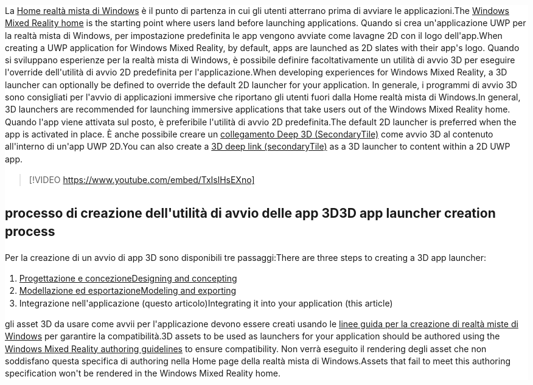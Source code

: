 <span data-ttu-id="6f4c2-108">La [Home realtà mista di Windows](../discover/navigating-the-windows-mixed-reality-home.md) è il punto di partenza in cui gli utenti atterrano prima di avviare le applicazioni.</span><span class="sxs-lookup"><span data-stu-id="6f4c2-108">The [Windows Mixed Reality home](../discover/navigating-the-windows-mixed-reality-home.md) is the starting point where users land before launching applications.</span></span> <span data-ttu-id="6f4c2-109">Quando si crea un'applicazione UWP per la realtà mista di Windows, per impostazione predefinita le app vengono avviate come lavagne 2D con il logo dell'app.</span><span class="sxs-lookup"><span data-stu-id="6f4c2-109">When creating a UWP application for Windows Mixed Reality, by default, apps are launched as 2D slates with their app's logo.</span></span> <span data-ttu-id="6f4c2-110">Quando si sviluppano esperienze per la realtà mista di Windows, è possibile definire facoltativamente un utilità di avvio 3D per eseguire l'override dell'utilità di avvio 2D predefinita per l'applicazione.</span><span class="sxs-lookup"><span data-stu-id="6f4c2-110">When developing experiences for Windows Mixed Reality, a 3D launcher can optionally be defined to override the default 2D launcher for your application.</span></span> <span data-ttu-id="6f4c2-111">In generale, i programmi di avvio 3D sono consigliati per l'avvio di applicazioni immersive che riportano gli utenti fuori dalla Home realtà mista di Windows.</span><span class="sxs-lookup"><span data-stu-id="6f4c2-111">In general, 3D launchers are recommended for launching immersive applications that take users out of the Windows Mixed Reality home.</span></span> <span data-ttu-id="6f4c2-112">Quando l'app viene attivata sul posto, è preferibile l'utilità di avvio 2D predefinita.</span><span class="sxs-lookup"><span data-stu-id="6f4c2-112">The default 2D launcher is preferred when the app is activated in place.</span></span> <span data-ttu-id="6f4c2-113">È anche possibile creare un [collegamento Deep 3D (SecondaryTile)](#3d-deep-links-secondarytiles) come avvio 3D al contenuto all'interno di un'app UWP 2D.</span><span class="sxs-lookup"><span data-stu-id="6f4c2-113">You can also create a [3D deep link (secondaryTile)](#3d-deep-links-secondarytiles) as a 3D launcher to content within a 2D UWP app.</span></span>

>[!VIDEO https://www.youtube.com/embed/TxIslHsEXno]

## <a name="3d-app-launcher-creation-process"></a><span data-ttu-id="6f4c2-114">processo di creazione dell'utilità di avvio delle app 3D</span><span class="sxs-lookup"><span data-stu-id="6f4c2-114">3D app launcher creation process</span></span>

<span data-ttu-id="6f4c2-115">Per la creazione di un avvio di app 3D sono disponibili tre passaggi:</span><span class="sxs-lookup"><span data-stu-id="6f4c2-115">There are three steps to creating a 3D app launcher:</span></span>
1. [<span data-ttu-id="6f4c2-116">Progettazione e concezione</span><span class="sxs-lookup"><span data-stu-id="6f4c2-116">Designing and concepting</span></span>](3d-app-launcher-design-guidance.md)
2. [<span data-ttu-id="6f4c2-117">Modellazione ed esportazione</span><span class="sxs-lookup"><span data-stu-id="6f4c2-117">Modeling and exporting</span></span>](creating-3d-models-for-use-in-the-windows-mixed-reality-home.md)
3. <span data-ttu-id="6f4c2-118">Integrazione nell'applicazione (questo articolo)</span><span class="sxs-lookup"><span data-stu-id="6f4c2-118">Integrating it into your application (this article)</span></span>

<span data-ttu-id="6f4c2-119">gli asset 3D da usare come avvii per l'applicazione devono essere creati usando le [linee guida per la creazione di realtà miste di Windows](creating-3d-models-for-use-in-the-windows-mixed-reality-home.md) per garantire la compatibilità.</span><span class="sxs-lookup"><span data-stu-id="6f4c2-119">3D assets to be used as launchers for your application should be authored using the [Windows Mixed Reality authoring guidelines](creating-3d-models-for-use-in-the-windows-mixed-reality-home.md) to ensure compatibility.</span></span> <span data-ttu-id="6f4c2-120">Non verrà eseguito il rendering degli asset che non soddisfano questa specifica di authoring nella Home page della realtà mista di Windows.</span><span class="sxs-lookup"><span data-stu-id="6f4c2-120">Assets that fail to meet this authoring specification won't be rendered in the Windows Mixed Reality home.</span></span>
